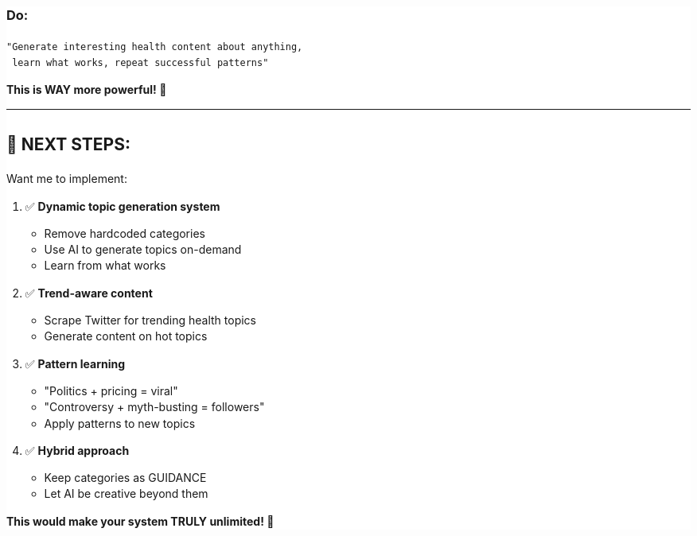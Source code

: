 ### **Do:**
```
"Generate interesting health content about anything,
 learn what works, repeat successful patterns"
```

**This is WAY more powerful! 🚀**

---

## 📝 **NEXT STEPS:**

Want me to implement:

1. ✅ **Dynamic topic generation system**
   - Remove hardcoded categories
   - Use AI to generate topics on-demand
   - Learn from what works

2. ✅ **Trend-aware content**
   - Scrape Twitter for trending health topics
   - Generate content on hot topics

3. ✅ **Pattern learning**
   - "Politics + pricing = viral"
   - "Controversy + myth-busting = followers"
   - Apply patterns to new topics

4. ✅ **Hybrid approach**
   - Keep categories as GUIDANCE
   - Let AI be creative beyond them

**This would make your system TRULY unlimited! 🎯**


